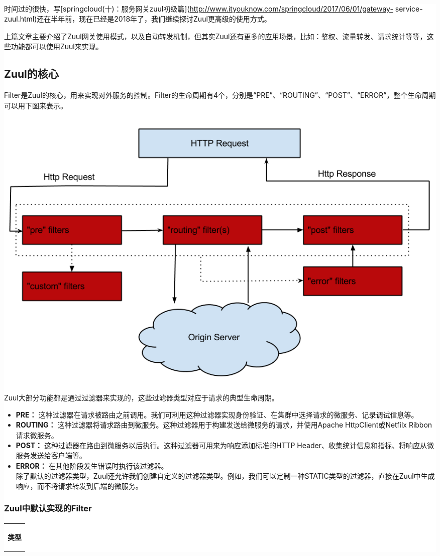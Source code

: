 时间过的很快，写[springcloud(十)：服务网关zuul初级篇](http://www.ityouknow.com/springcloud/2017/06/01/gateway-
service-zuul.html)还在半年前，现在已经是2018年了，我们继续探讨Zuul更高级的使用方式。

上篇文章主要介绍了Zuul网关使用模式，以及自动转发机制，但其实Zuul还有更多的应用场景，比如：鉴权、流量转发、请求统计等等，这些功能都可以使用Zuul来实现。

## Zuul的核心

Filter是Zuul的核心，用来实现对外服务的控制。Filter的生命周期有4个，分别是“PRE”、“ROUTING”、“POST”、“ERROR”，整个生命周期可以用下图来表示。

![](../md/img/ityouknow/zuul-core.png)

Zuul大部分功能都是通过过滤器来实现的，这些过滤器类型对应于请求的典型生命周期。

  * **PRE：** 这种过滤器在请求被路由之前调用。我们可利用这种过滤器实现身份验证、在集群中选择请求的微服务、记录调试信息等。
  * **ROUTING：** 这种过滤器将请求路由到微服务。这种过滤器用于构建发送给微服务的请求，并使用Apache HttpClient或Netfilx Ribbon请求微服务。
  * **POST：** 这种过滤器在路由到微服务以后执行。这种过滤器可用来为响应添加标准的HTTP Header、收集统计信息和指标、将响应从微服务发送给客户端等。
  * **ERROR：** 在其他阶段发生错误时执行该过滤器。  
除了默认的过滤器类型，Zuul还允许我们创建自定义的过滤器类型。例如，我们可以定制一种STATIC类型的过滤器，直接在Zuul中生成响应，而不将请求转发到后端的微服务。

### Zuul中默认实现的Filter  
  
<table>  
<tr>  
<th>

类型
